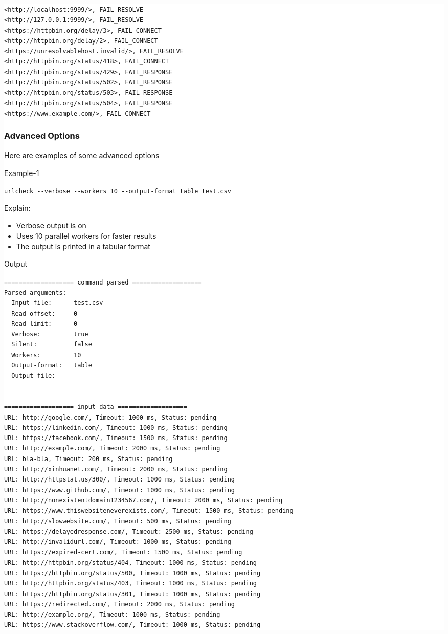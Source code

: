 ```shell
<http://localhost:9999/>, FAIL_RESOLVE
<http://127.0.0.1:9999/>, FAIL_RESOLVE
<https://httpbin.org/delay/3>, FAIL_CONNECT
<http://httpbin.org/delay/2>, FAIL_CONNECT
<https://unresolvablehost.invalid/>, FAIL_RESOLVE
<http://httpbin.org/status/418>, FAIL_CONNECT
<http://httpbin.org/status/429>, FAIL_RESPONSE
<http://httpbin.org/status/502>, FAIL_RESPONSE
<http://httpbin.org/status/503>, FAIL_RESPONSE
<http://httpbin.org/status/504>, FAIL_RESPONSE
<https://www.example.com/>, FAIL_CONNECT
```




### Advanced Options 

Here are examples of some advanced options 

Example-1
```shell
urlcheck --verbose --workers 10 --output-format table test.csv 
```
Explain:
- Verbose output is on
- Uses 10 parallel workers for faster results
- The output is printed in a tabular format


Output
```shell
=================== command parsed ===================
Parsed arguments:
  Input-file:      test.csv
  Read-offset:     0
  Read-limit:      0
  Verbose:         true
  Silent:          false
  Workers:         10
  Output-format:   table
  Output-file:     


=================== input data ===================
URL: http://google.com/, Timeout: 1000 ms, Status: pending
URL: https://linkedin.com/, Timeout: 1000 ms, Status: pending
URL: https://facebook.com/, Timeout: 1500 ms, Status: pending
URL: http://example.com/, Timeout: 2000 ms, Status: pending
URL: bla-bla, Timeout: 200 ms, Status: pending
URL: http://xinhuanet.com/, Timeout: 2000 ms, Status: pending
URL: http://httpstat.us/300/, Timeout: 1000 ms, Status: pending
URL: https://www.github.com/, Timeout: 1000 ms, Status: pending
URL: http://nonexistentdomain1234567.com/, Timeout: 2000 ms, Status: pending
URL: https://www.thiswebsiteneverexists.com/, Timeout: 1500 ms, Status: pending
URL: http://slowwebsite.com/, Timeout: 500 ms, Status: pending
URL: https://delayedresponse.com/, Timeout: 2500 ms, Status: pending
URL: http://invalidurl.com/, Timeout: 1000 ms, Status: pending
URL: https://expired-cert.com/, Timeout: 1500 ms, Status: pending
URL: http://httpbin.org/status/404, Timeout: 1000 ms, Status: pending
URL: https://httpbin.org/status/500, Timeout: 1000 ms, Status: pending
URL: http://httpbin.org/status/403, Timeout: 1000 ms, Status: pending
URL: https://httpbin.org/status/301, Timeout: 1000 ms, Status: pending
URL: https://redirected.com/, Timeout: 2000 ms, Status: pending
URL: http://example.org/, Timeout: 1000 ms, Status: pending
URL: https://www.stackoverflow.com/, Timeout: 1000 ms, Status: pending
```